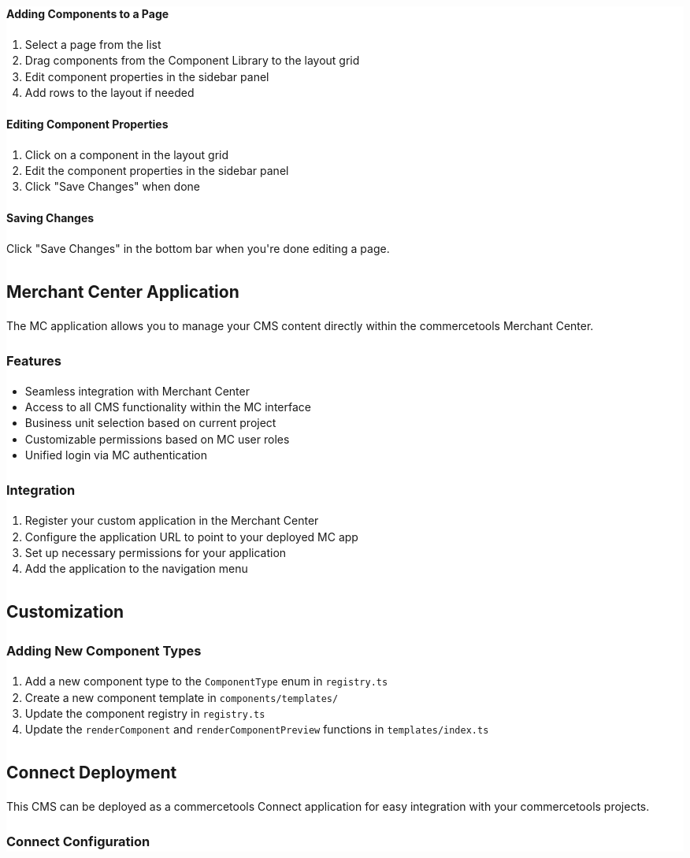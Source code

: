 #### Adding Components to a Page

1. Select a page from the list
2. Drag components from the Component Library to the layout grid
3. Edit component properties in the sidebar panel
4. Add rows to the layout if needed

#### Editing Component Properties

1. Click on a component in the layout grid
2. Edit the component properties in the sidebar panel
3. Click "Save Changes" when done

#### Saving Changes

Click "Save Changes" in the bottom bar when you're done editing a page.

## Merchant Center Application

The MC application allows you to manage your CMS content directly within the commercetools Merchant Center.

### Features

- Seamless integration with Merchant Center
- Access to all CMS functionality within the MC interface
- Business unit selection based on current project
- Customizable permissions based on MC user roles
- Unified login via MC authentication

### Integration

1. Register your custom application in the Merchant Center
2. Configure the application URL to point to your deployed MC app
3. Set up necessary permissions for your application
4. Add the application to the navigation menu

## Customization

### Adding New Component Types

1. Add a new component type to the `ComponentType` enum in `registry.ts`
2. Create a new component template in `components/templates/`
3. Update the component registry in `registry.ts`
4. Update the `renderComponent` and `renderComponentPreview` functions in `templates/index.ts`

## Connect Deployment

This CMS can be deployed as a commercetools Connect application for easy integration with your commercetools projects.

### Connect Configuration
